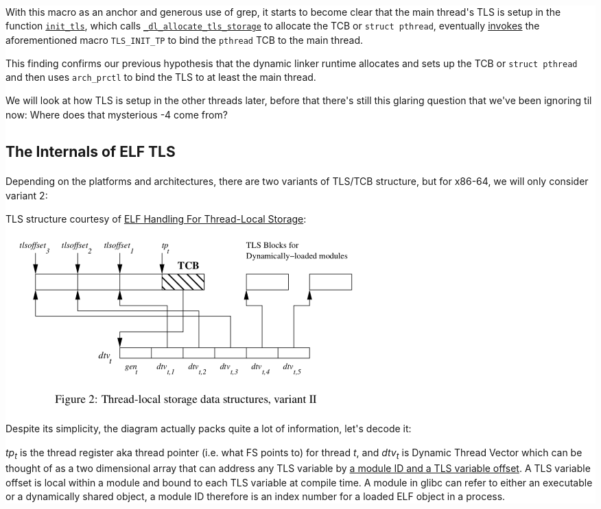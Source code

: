 With this macro as an anchor and generous use of grep, it starts to become clear that the main thread's TLS is setup in the function [`init_tls`](https://sourceware.org/git/?p=glibc.git;a=blob;f=elf/rtld.c;h=1b0c74739f967093d26f5867b9b9d552d8b1ad00;hb=437faa9675dd916ac7b239d4584b932a11fbb984#l681), which calls [`_dl_allocate_tls_storage`](https://sourceware.org/git/?p=glibc.git;a=blob;f=elf/rtld.c;h=1b0c74739f967093d26f5867b9b9d552d8b1ad00;hb=437faa9675dd916ac7b239d4584b932a11fbb984#l731) to allocate the TCB or `struct pthread`, eventually [invokes](https://sourceware.org/git/?p=glibc.git;a=blob;f=elf/rtld.c;h=1b0c74739f967093d26f5867b9b9d552d8b1ad00;hb=437faa9675dd916ac7b239d4584b932a11fbb984#l740) the aforementioned macro `TLS_INIT_TP` to bind the `pthread` TCB to the main thread.

This finding confirms our previous hypothesis that the dynamic linker runtime allocates and sets up the TCB or `struct pthread` and then uses `arch_prctl` to bind the TLS to at least the main thread.

We will look at how TLS is setup in the other threads later, before that there's still this glaring question that we've been ignoring til now: Where does that mysterious -4 come from?

## The Internals of ELF TLS

Depending on the platforms and architectures, there are two variants of TLS/TCB structure, but for x86-64, we will only consider variant 2:

TLS structure courtesy of [ELF Handling For Thread-Local Storage](https://uclibc.org/docs/tls.pdf):

<img src="/assets/tls-tcb.png" style="width:60%;max-width:800px;">

Despite its simplicity, the diagram actually packs quite a lot of information, let's decode it:

_tp<sub>t</sub>_ is the thread register aka thread pointer (i.e. what FS points to) for thread _t_, and _dtv<sub>t</sub>_ is Dynamic Thread Vector which can be thought of as a two dimensional array that can address any TLS variable by [a module ID and a TLS variable offset](https://sourceware.org/git/?p=glibc.git;a=blob;f=sysdeps/x86_64/dl-tls.h;h=bc18e70b23f03fb9ce59b647b76f0c36e7e27afa;hb=437faa9675dd916ac7b239d4584b932a11fbb984#l24). A TLS variable offset is local within a module and bound to each TLS variable at compile time. A module in glibc can refer to either an executable or a dynamically shared object, a module ID therefore is an index number for a loaded ELF object in a process.
